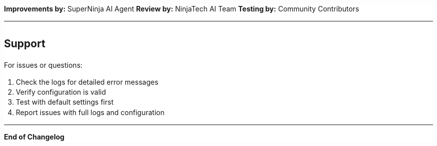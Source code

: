 **Improvements by:** SuperNinja AI Agent
**Review by:** NinjaTech AI Team
**Testing by:** Community Contributors

---

## Support

For issues or questions:
1. Check the logs for detailed error messages
2. Verify configuration is valid
3. Test with default settings first
4. Report issues with full logs and configuration

---

**End of Changelog**